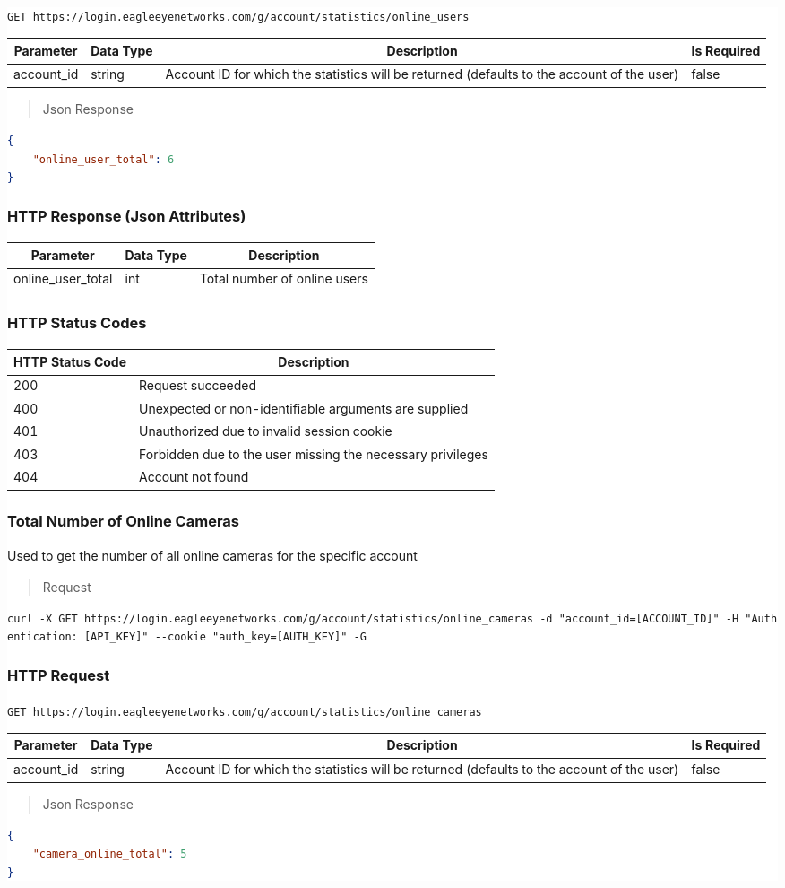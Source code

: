 `GET https://login.eagleeyenetworks.com/g/account/statistics/online_users`

Parameter       | Data Type    | Description | Is Required
---------       | ---------    | ----------- | -----------
account_id      | string       | <a class="definition" onclick="openModal('DOT-Account-ID')">Account ID</a> for which the statistics will be returned (defaults to the account of the user) | false

> Json Response

```json
{
    "online_user_total": 6
}
```

### HTTP Response (Json Attributes)

Parameter         | Data Type  | Description
---------         | ---------  | -----------
online_user_total | int        | Total number of online users


### HTTP Status Codes

HTTP Status Code | Description
---------------- | -----------
200 | Request succeeded
400 | Unexpected or non-identifiable arguments are supplied
401 | Unauthorized due to invalid session cookie
403 | Forbidden due to the user missing the necessary privileges
404 | Account not found

### Total Number of Online Cameras


Used to get the number of all online cameras for the specific account

> Request

```shell
curl -X GET https://login.eagleeyenetworks.com/g/account/statistics/online_cameras -d "account_id=[ACCOUNT_ID]" -H "Authentication: [API_KEY]" --cookie "auth_key=[AUTH_KEY]" -G
```

### HTTP Request

`GET https://login.eagleeyenetworks.com/g/account/statistics/online_cameras`

Parameter       | Data Type    | Description | Is Required
---------       | ---------    | ----------- | -----------
account_id      | string       | <a class="definition" onclick="openModal('DOT-Account-ID')">Account ID</a> for which the statistics will be returned (defaults to the account of the user) | false

> Json Response

```json
{
    "camera_online_total": 5
}
```
